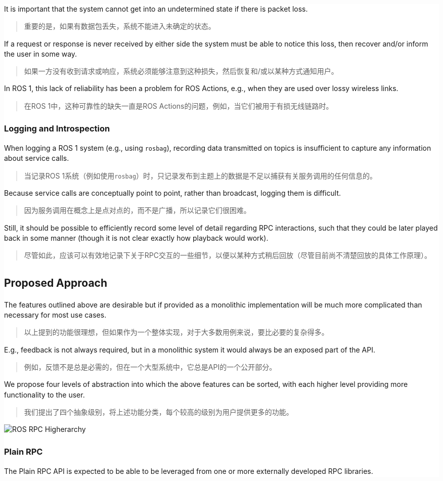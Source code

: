 
It is important that the system cannot get into an undetermined state if there is packet loss.

> 重要的是，如果有数据包丢失，系统不能进入未确定的状态。

If a request or response is never received by either side the system must be able to notice this loss, then recover and/or inform the user in some way.

> 如果一方没有收到请求或响应，系统必须能够注意到这种损失，然后恢复和/或以某种方式通知用户。

In ROS 1, this lack of reliability has been a problem for ROS Actions, e.g., when they are used over lossy wireless links.

> 在ROS 1中，这种可靠性的缺失一直是ROS Actions的问题，例如，当它们被用于有损无线链路时。

### Logging and Introspection


When logging a ROS 1 system (e.g., using `rosbag`), recording data transmitted on topics is insufficient to capture any information about service calls.

> 当记录ROS 1系统（例如使用`rosbag`）时，只记录发布到主题上的数据是不足以捕获有关服务调用的任何信息的。

Because service calls are conceptually point to point, rather than broadcast, logging them is difficult.

> 因为服务调用在概念上是点对点的，而不是广播，所以记录它们很困难。

Still, it should be possible to efficiently record some level of detail regarding RPC interactions, such that they could be later played back in some manner (though it is not clear exactly how playback would work).

> 尽管如此，应该可以有效地记录下关于RPC交互的一些细节，以便以某种方式稍后回放（尽管目前尚不清楚回放的具体工作原理）。

## Proposed Approach


The features outlined above are desirable but if provided as a monolithic implementation will be much more complicated than necessary for most use cases.

> 以上提到的功能很理想，但如果作为一个整体实现，对于大多数用例来说，要比必要的复杂得多。

E.g., feedback is not always required, but in a monolithic system it would always be an exposed part of the API.

> 例如，反馈不是总是必需的，但在一个大型系统中，它总是API的一个公开部分。

We propose four levels of abstraction into which the above features can be sorted, with each higher level providing more functionality to the user.

> 我们提出了四个抽象级别，将上述功能分类，每个较高的级别为用户提供更多的功能。

![ROS RPC Higherarchy](/img/ros_rpc_design/rpc_diagram.png)

### Plain RPC


The Plain RPC API is expected to be able to be leveraged from one or more externally developed RPC libraries.
